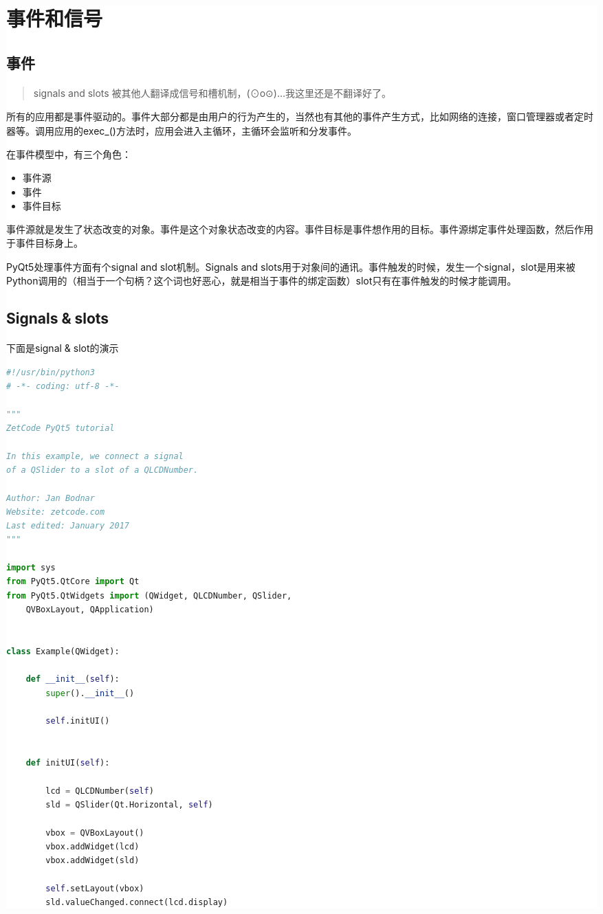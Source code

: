 # 事件和信号

## 事件

> signals and slots 被其他人翻译成信号和槽机制，\(⊙o⊙\)…我这里还是不翻译好了。

所有的应用都是事件驱动的。事件大部分都是由用户的行为产生的，当然也有其他的事件产生方式，比如网络的连接，窗口管理器或者定时器等。调用应用的exec\_\(\)方法时，应用会进入主循环，主循环会监听和分发事件。

在事件模型中，有三个角色：

* 事件源
* 事件
* 事件目标

事件源就是发生了状态改变的对象。事件是这个对象状态改变的内容。事件目标是事件想作用的目标。事件源绑定事件处理函数，然后作用于事件目标身上。

PyQt5处理事件方面有个signal and slot机制。Signals and slots用于对象间的通讯。事件触发的时候，发生一个signal，slot是用来被Python调用的（相当于一个句柄？这个词也好恶心，就是相当于事件的绑定函数）slot只有在事件触发的时候才能调用。

## Signals & slots

下面是signal & slot的演示

```python
#!/usr/bin/python3
# -*- coding: utf-8 -*-

"""
ZetCode PyQt5 tutorial 

In this example, we connect a signal
of a QSlider to a slot of a QLCDNumber. 

Author: Jan Bodnar
Website: zetcode.com 
Last edited: January 2017
"""

import sys
from PyQt5.QtCore import Qt
from PyQt5.QtWidgets import (QWidget, QLCDNumber, QSlider, 
    QVBoxLayout, QApplication)


class Example(QWidget):

    def __init__(self):
        super().__init__()

        self.initUI()


    def initUI(self):

        lcd = QLCDNumber(self)
        sld = QSlider(Qt.Horizontal, self)

        vbox = QVBoxLayout()
        vbox.addWidget(lcd)
        vbox.addWidget(sld)

        self.setLayout(vbox)
        sld.valueChanged.connect(lcd.display)
```